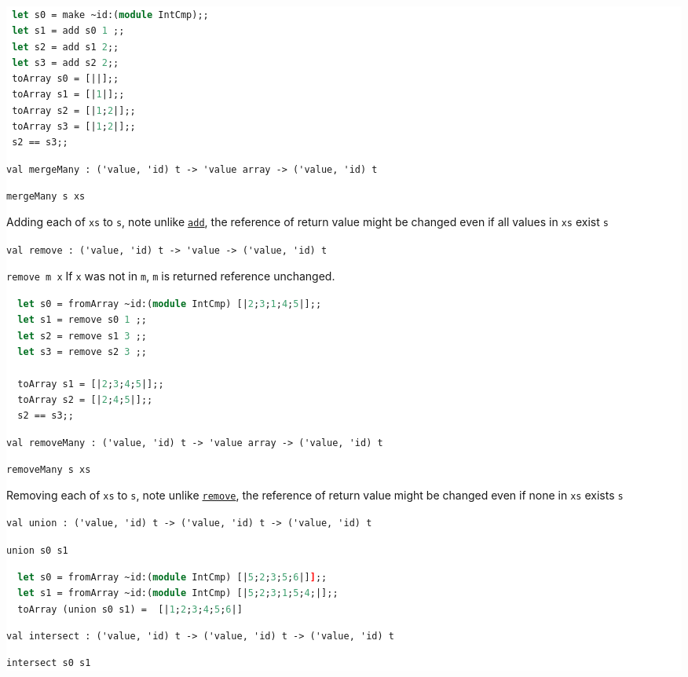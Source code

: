 ```ocaml
 let s0 = make ~id:(module IntCmp);;
 let s1 = add s0 1 ;;
 let s2 = add s1 2;;
 let s3 = add s2 2;;
 toArray s0 = [||];;
 toArray s1 = [|1|];;
 toArray s2 = [|1;2|];;
 toArray s3 = [|1;2|];;
 s2 == s3;;
```
```
val mergeMany : ('value, 'id) t -> 'value array -> ('value, 'id) t
```
`mergeMany s xs`

Adding each of `xs` to `s`, note unlike [`add`](./#val-add), the reference of return value might be changed even if all values in `xs` exist `s`

```
val remove : ('value, 'id) t -> 'value -> ('value, 'id) t
```
`remove m x` If `x` was not in `m`, `m` is returned reference unchanged.

```ocaml
  let s0 = fromArray ~id:(module IntCmp) [|2;3;1;4;5|];;
  let s1 = remove s0 1 ;;
  let s2 = remove s1 3 ;;
  let s3 = remove s2 3 ;;

  toArray s1 = [|2;3;4;5|];;
  toArray s2 = [|2;4;5|];;
  s2 == s3;;
```
```
val removeMany : ('value, 'id) t -> 'value array -> ('value, 'id) t
```
`removeMany s xs`

Removing each of `xs` to `s`, note unlike [`remove`](./#val-remove), the reference of return value might be changed even if none in `xs` exists `s`

```
val union : ('value, 'id) t -> ('value, 'id) t -> ('value, 'id) t
```
`union s0 s1`

```ocaml
  let s0 = fromArray ~id:(module IntCmp) [|5;2;3;5;6|]];;
  let s1 = fromArray ~id:(module IntCmp) [|5;2;3;1;5;4;|];;
  toArray (union s0 s1) =  [|1;2;3;4;5;6|]
```
```
val intersect : ('value, 'id) t -> ('value, 'id) t -> ('value, 'id) t
```
`intersect s0 s1`
